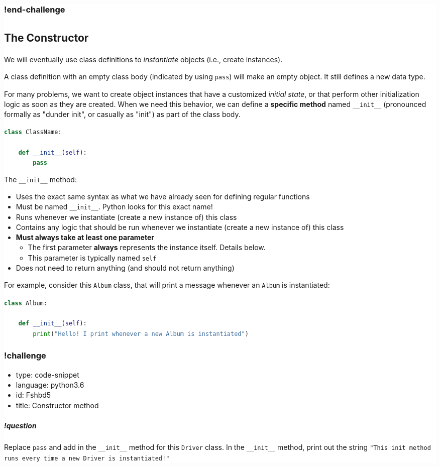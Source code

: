 ### !end-challenge


## The Constructor

We will eventually use class definitions to _instantiate_ objects (i.e., create instances).

A class definition with an empty class body (indicated by using `pass`) will make an empty object. It still defines a new data type.

For many problems, we want to create object instances that have a customized _initial state_, or that perform other initialization logic as soon as they are created. When we need this behavior, we can define a **specific method** named `__init__` (pronounced formally as "dunder init", or casually as "init") as part of the class body.

```python
class ClassName:

    def __init__(self):
        pass
```

The `__init__` method:

- Uses the exact same syntax as what we have already seen for defining regular functions
- Must be named `__init__`. Python looks for this exact name!
- Runs whenever we instantiate (create a new instance of) this class
- Contains any logic that should be run whenever we instantiate (create a new instance of) this class
- **Must always take at least one parameter**
  - The first parameter **always** represents the instance itself. Details below.
  - This parameter is typically named `self`
- Does not need to return anything (and should not return anything)

For example, consider this `Album` class, that will print a message whenever an `Album` is instantiated:

```python
class Album:

    def __init__(self):
        print("Hello! I print whenever a new Album is instantiated")
```




### !challenge

* type: code-snippet
* language: python3.6
* id: Fshbd5
* title: Constructor method

##### !question

Replace `pass` and add in the `__init__` method for this `Driver` class. In the `__init__` method, print out the string `"This init method runs every time a new Driver is instantiated!"`
